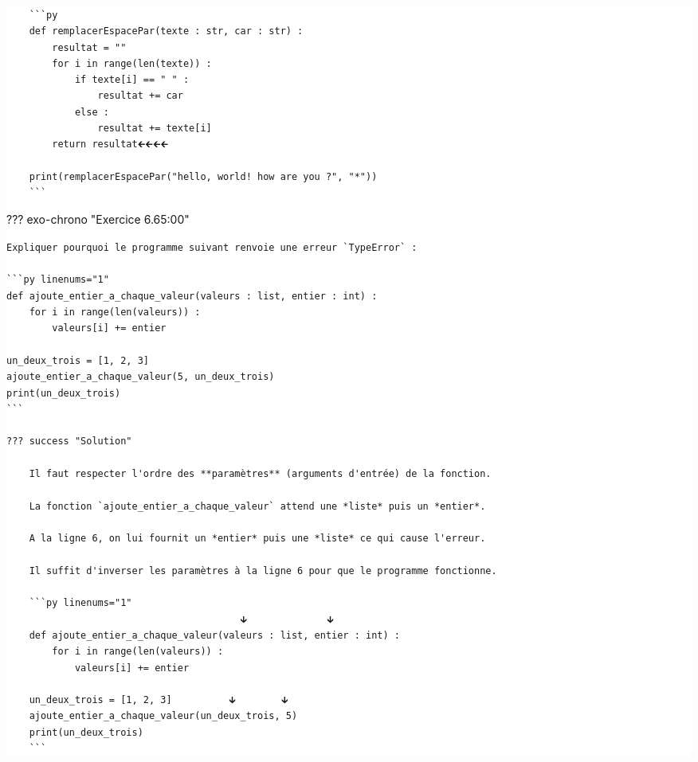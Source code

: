        ```py    
        def remplacerEspacePar(texte : str, car : str) :
            resultat = ""
            for i in range(len(texte)) :
                if texte[i] == " " :
                    resultat += car
                else :
                    resultat += texte[i]
            return resultat🡰🡰🡰🡰

        print(remplacerEspacePar("hello, world! how are you ?", "*"))
        ```

??? exo-chrono "Exercice 6.6<span class="chrono">5:00</span>"

    Expliquer pourquoi le programme suivant renvoie une erreur `TypeError` :

    ```py linenums="1"
    def ajoute_entier_a_chaque_valeur(valeurs : list, entier : int) :
        for i in range(len(valeurs)) :
            valeurs[i] += entier

    un_deux_trois = [1, 2, 3]
    ajoute_entier_a_chaque_valeur(5, un_deux_trois)
    print(un_deux_trois)
    ```

    ??? success "Solution"

        Il faut respecter l'ordre des **paramètres** (arguments d'entrée) de la fonction.

        La fonction `ajoute_entier_a_chaque_valeur` attend une *liste* puis un *entier*.
        
        A la ligne 6, on lui fournit un *entier* puis une *liste* ce qui cause l'erreur.

        Il suffit d'inverser les paramètres à la ligne 6 pour que le programme fonctionne.

        ```py linenums="1"
                                             🡳              🡳
        def ajoute_entier_a_chaque_valeur(valeurs : list, entier : int) :
            for i in range(len(valeurs)) :
                valeurs[i] += entier

        un_deux_trois = [1, 2, 3]          🡳        🡳
        ajoute_entier_a_chaque_valeur(un_deux_trois, 5)
        print(un_deux_trois)
        ```